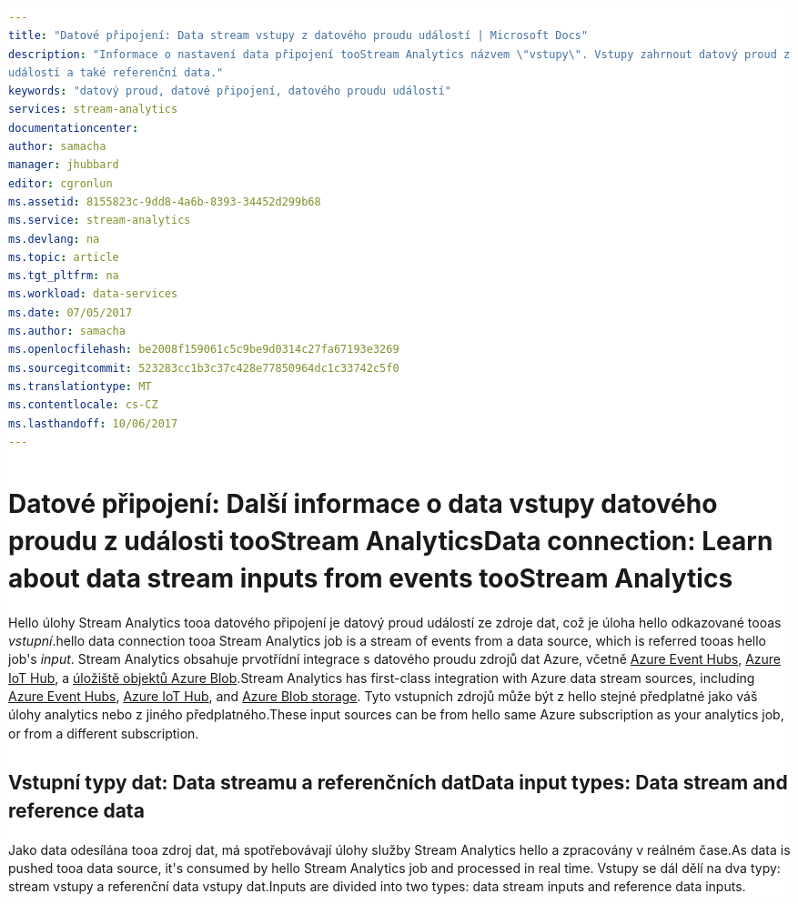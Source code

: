 ```yaml
---
title: "Datové připojení: Data stream vstupy z datového proudu událostí | Microsoft Docs"
description: "Informace o nastavení data připojení tooStream Analytics názvem \"vstupy\". Vstupy zahrnout datový proud z událostí a také referenční data."
keywords: "datový proud, datové připojení, datového proudu událostí"
services: stream-analytics
documentationcenter: 
author: samacha
manager: jhubbard
editor: cgronlun
ms.assetid: 8155823c-9dd8-4a6b-8393-34452d299b68
ms.service: stream-analytics
ms.devlang: na
ms.topic: article
ms.tgt_pltfrm: na
ms.workload: data-services
ms.date: 07/05/2017
ms.author: samacha
ms.openlocfilehash: be2008f159061c5c9be9d0314c27fa67193e3269
ms.sourcegitcommit: 523283cc1b3c37c428e77850964dc1c33742c5f0
ms.translationtype: MT
ms.contentlocale: cs-CZ
ms.lasthandoff: 10/06/2017
---
```

# <a name="data-connection-learn-about-data-stream-inputs-from-events-toostream-analytics"></a><span data-ttu-id="b1f4f-105">Datové připojení: Další informace o data vstupy datového proudu z události tooStream Analytics</span><span class="sxs-lookup"><span data-stu-id="b1f4f-105">Data connection: Learn about data stream inputs from events tooStream Analytics</span></span>
<span data-ttu-id="b1f4f-106">Hello úlohy Stream Analytics tooa datového připojení je datový proud událostí ze zdroje dat, což je úloha hello odkazované tooas *vstupní*.</span><span class="sxs-lookup"><span data-stu-id="b1f4f-106">hello data connection tooa Stream Analytics job is a stream of events from a data source, which is referred tooas hello job's *input*.</span></span> <span data-ttu-id="b1f4f-107">Stream Analytics obsahuje prvotřídní integrace s datového proudu zdrojů dat Azure, včetně [Azure Event Hubs](https://azure.microsoft.com/services/event-hubs/), [Azure IoT Hub](https://azure.microsoft.com/services/iot-hub/), a [úložiště objektů Azure Blob](https://azure.microsoft.com/services/storage/blobs/).</span><span class="sxs-lookup"><span data-stu-id="b1f4f-107">Stream Analytics has first-class integration with Azure data stream sources, including [Azure Event Hubs](https://azure.microsoft.com/services/event-hubs/), [Azure IoT Hub](https://azure.microsoft.com/services/iot-hub/), and [Azure Blob storage](https://azure.microsoft.com/services/storage/blobs/).</span></span> <span data-ttu-id="b1f4f-108">Tyto vstupních zdrojů může být z hello stejné předplatné jako váš úlohy analytics nebo z jiného předplatného.</span><span class="sxs-lookup"><span data-stu-id="b1f4f-108">These input sources can be from hello same Azure subscription as your analytics job, or from a different subscription.</span></span>

## <a name="data-input-types-data-stream-and-reference-data"></a><span data-ttu-id="b1f4f-109">Vstupní typy dat: Data streamu a referenčních dat</span><span class="sxs-lookup"><span data-stu-id="b1f4f-109">Data input types: Data stream and reference data</span></span>
<span data-ttu-id="b1f4f-110">Jako data odesílána tooa zdroj dat, má spotřebovávají úlohy služby Stream Analytics hello a zpracovány v reálném čase.</span><span class="sxs-lookup"><span data-stu-id="b1f4f-110">As data is pushed tooa data source, it's consumed by hello Stream Analytics job and processed in real time.</span></span> <span data-ttu-id="b1f4f-111">Vstupy se dál dělí na dva typy: stream vstupy a referenční data vstupy dat.</span><span class="sxs-lookup"><span data-stu-id="b1f4f-111">Inputs are divided into two types: data stream inputs and reference data inputs.</span></span>
